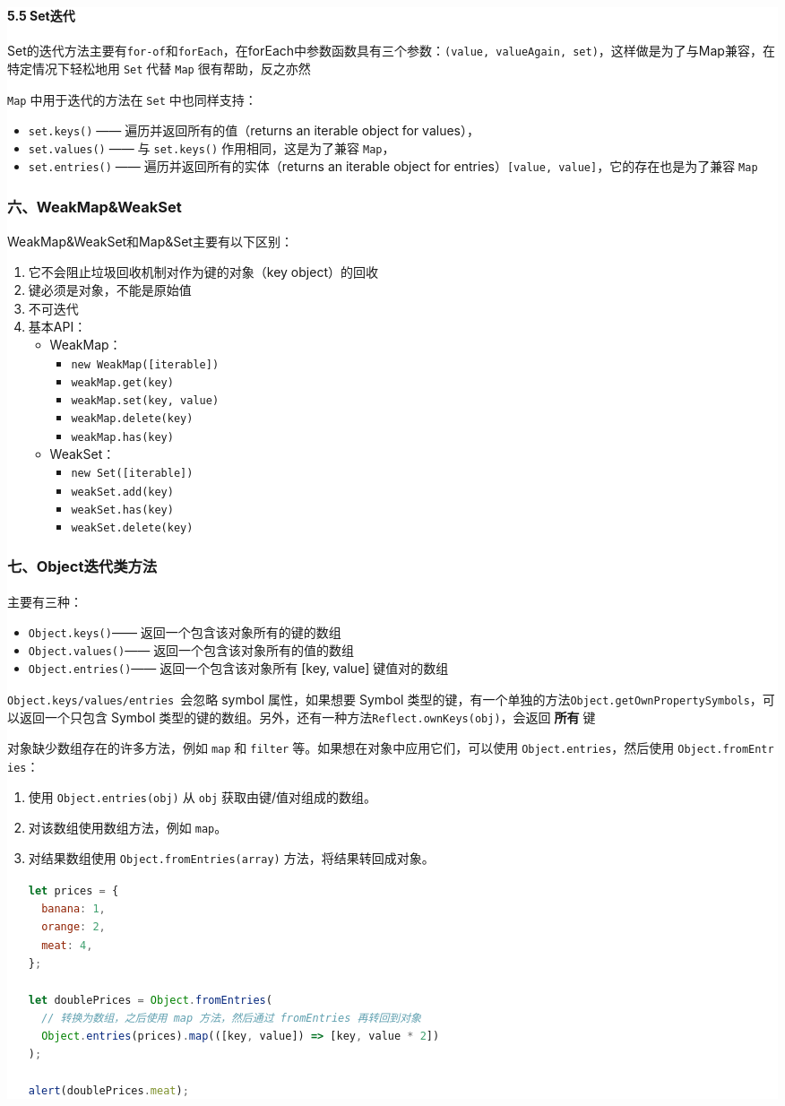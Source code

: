 #### 5.5 Set迭代

Set的迭代方法主要有`for-of`和`forEach`，在forEach中参数函数具有三个参数：`(value, valueAgain, set)`，这样做是为了与Map兼容，在特定情况下轻松地用 `Set` 代替 `Map` 很有帮助，反之亦然

`Map` 中用于迭代的方法在 `Set` 中也同样支持：

- `set.keys()` —— 遍历并返回所有的值（returns an iterable object for values），
- `set.values()` —— 与 `set.keys()` 作用相同，这是为了兼容 `Map`，
- `set.entries()` —— 遍历并返回所有的实体（returns an iterable object for entries）`[value, value]`，它的存在也是为了兼容 `Map`

### 六、WeakMap&WeakSet

WeakMap&WeakSet和Map&Set主要有以下区别：

1. 它不会阻止垃圾回收机制对作为键的对象（key object）的回收
2. 键必须是对象，不能是原始值
3. 不可迭代
4. 基本API：
   - WeakMap：
     - `new WeakMap([iterable])`
     - `weakMap.get(key)`
     - `weakMap.set(key, value)`
     - `weakMap.delete(key)`
     - `weakMap.has(key)`
   - WeakSet：
     - `new Set([iterable])`
     - `weakSet.add(key)`
     - `weakSet.has(key)`
     - `weakSet.delete(key)`

### 七、Object迭代类方法

主要有三种：

- `Object.keys()`—— 返回一个包含该对象所有的键的数组
- `Object.values()`—— 返回一个包含该对象所有的值的数组
- `Object.entries()`—— 返回一个包含该对象所有 [key, value] 键值对的数组

`Object.keys/values/entries `会忽略 symbol 属性，如果想要 Symbol 类型的键，有一个单独的方法`Object.getOwnPropertySymbols`，可以返回一个只包含 Symbol 类型的键的数组。另外，还有一种方法`Reflect.ownKeys(obj)`，会返回 **所有** 键

对象缺少数组存在的许多方法，例如 `map` 和 `filter` 等。如果想在对象中应用它们，可以使用 `Object.entries`，然后使用 `Object.fromEntries`：

1. 使用 `Object.entries(obj)` 从 `obj` 获取由键/值对组成的数组。

2. 对该数组使用数组方法，例如 `map`。

3. 对结果数组使用 `Object.fromEntries(array)` 方法，将结果转回成对象。

   ```javascript
   let prices = {
     banana: 1,
     orange: 2,
     meat: 4,
   };
   
   let doublePrices = Object.fromEntries(
     // 转换为数组，之后使用 map 方法，然后通过 fromEntries 再转回到对象
     Object.entries(prices).map(([key, value]) => [key, value * 2])
   );
   
   alert(doublePrices.meat); 
   ```
